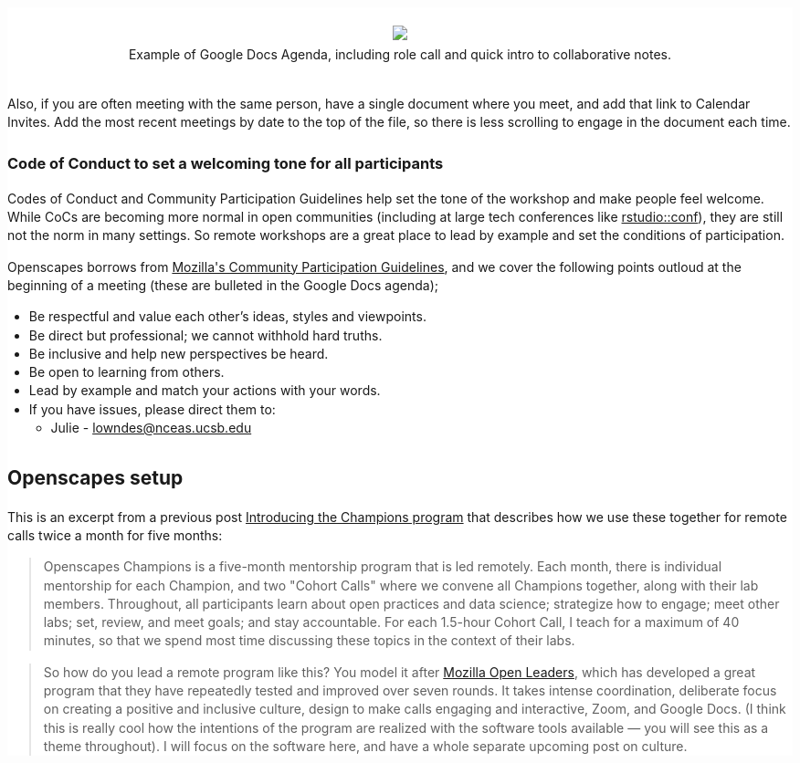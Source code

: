 
<br>
<center>
  <a href = "https://docs.google.com/document/d/1Ia5-w8KiZgyZqX1ErGnrFihDAUAiAzkZwDfSgZw9BMU/edit?usp=sharing">
  <img src="/img/blog/openscapes-call-agenda.png" width="500px"></a>
  <figcaption>Example of Google Docs Agenda, including role call and quick intro to collaborative notes.
</figcaption>
</center>
<br>

Also, if you are often meeting with the same person, have a single document where you meet, and add that link to Calendar Invites. Add the most recent meetings by date to the top of the file, so there is less scrolling to engage in the document each time. 

### Code of Conduct to set a welcoming tone for all participants

Codes of Conduct and Community Participation Guidelines help set the tone of the workshop and make people feel welcome. While CoCs are becoming more normal in open communities (including at large tech conferences like [rstudio::conf](https://www.openscapes.org/blog/2019/02/19/rstudioconf/)), they are still not the norm in many settings. So remote workshops are a great place to lead by example and set the conditions of participation. 

Openscapes borrows from [Mozilla's Community Participation Guidelines](https://www.mozilla.org/en-US/about/governance/policies/participation/), and we cover the following points outloud at the beginning of a meeting (these are bulleted in the Google Docs agenda);

- Be respectful and value each other’s ideas, styles and viewpoints.
- Be direct but professional; we cannot withhold hard truths.
- Be inclusive and help new perspectives be heard.
- Be open to learning from others.
- Lead by example and match your actions with your words.
- If you have issues, please direct them to:
  - Julie - lowndes@nceas.ucsb.edu



## Openscapes setup

This is an excerpt from a previous post [Introducing the Champions program](https://www.openscapes.org/blog/2019/01/28/introducing-champions-program/) that describes how we use these together for remote calls twice a month for five months:

> Openscapes Champions is a five-month mentorship program that is led remotely. Each month, there is individual mentorship for each Champion, and two "Cohort Calls" where we convene all Champions together, along with their lab members. Throughout, all participants learn about open practices and data science; strategize how to engage; meet other labs; set, review, and meet goals; and stay accountable. For each 1.5-hour Cohort Call, I teach for a maximum of 40 minutes, so that we spend most time discussing these topics in the context of their labs.

> So how do you lead a remote program like this? You model it after [Mozilla Open Leaders](https://foundation.mozilla.org/en/opportunity/mozilla-open-leaders/), which has developed a great program that they have repeatedly tested and improved over seven rounds. It takes intense coordination, deliberate focus on creating a positive and inclusive culture, design to make calls engaging and interactive, Zoom, and Google Docs. (I think this is really cool how the intentions of the program are realized with the software tools available — you will see this as a theme throughout). I will focus on the software here, and have a whole separate upcoming post on culture. 
